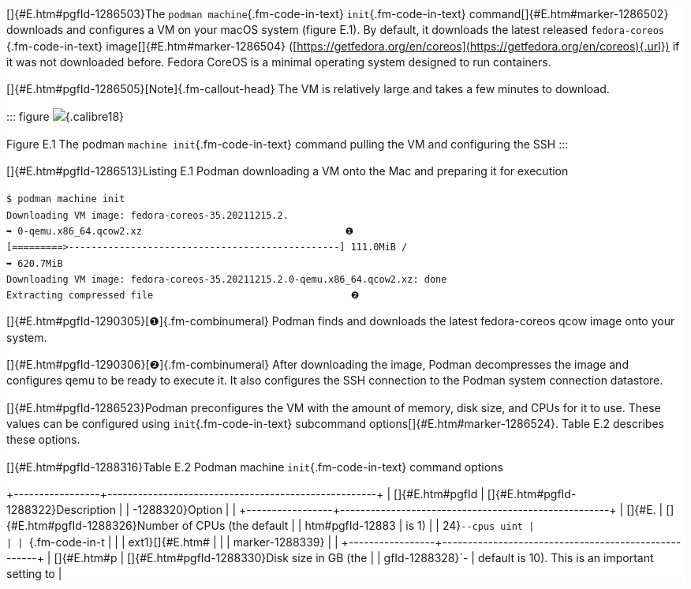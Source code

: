 []{#E.htm#pgfId-1286503}The `podman machine`{.fm-code-in-text}
`init`{.fm-code-in-text} command[]{#E.htm#marker-1286502} downloads and
configures a VM on your macOS system (figure E.1). By default, it
downloads the latest released `fedora-coreos`{.fm-code-in-text}
image[]{#E.htm#marker-1286504}
([https://getfedora.org/en/coreos](https://getfedora.org/en/coreos){.url})
if it was not downloaded before. Fedora CoreOS is a minimal operating
system designed to run containers.

[]{#E.htm#pgfId-1286505}[Note]{.fm-callout-head} The VM is relatively
large and takes a few minutes to download.

::: figure
![](images/OEBPS/Images/E-01.png){.calibre18}

Figure E.1 The podman `machine init`{.fm-code-in-text} command pulling
the VM and configuring the SSH
:::

[]{#E.htm#pgfId-1286513}Listing E.1 Podman downloading a VM onto the Mac
and preparing it for execution

``` programlisting
$ podman machine init
Downloading VM image: fedora-coreos-35.20211215.2.
➥ 0-qemu.x86_64.qcow2.xz                                    ❶
[=========>------------------------------------------------] 111.0MiB /
➥ 620.7MiB
Downloading VM image: fedora-coreos-35.20211215.2.0-qemu.x86_64.qcow2.xz: done
Extracting compressed file                                   ❷
```

[]{#E.htm#pgfId-1290305}[❶]{.fm-combinumeral} Podman finds and downloads
the latest fedora-coreos qcow image onto your system.

[]{#E.htm#pgfId-1290306}[❷]{.fm-combinumeral} After downloading the
image, Podman decompresses the image and configures qemu to be ready to
execute it. It also configures the SSH connection to the Podman system
connection datastore.

[]{#E.htm#pgfId-1286523}Podman preconfigures the VM with the amount of
memory, disk size, and CPUs for it to use. These values can be
configured using `init`{.fm-code-in-text} subcommand
options[]{#E.htm#marker-1286524}. Table E.2 describes these options.

[]{#E.htm#pgfId-1288316}Table E.2 Podman machine
`init`{.fm-code-in-text} command options

+-----------------+-----------------------------------------------------+
| []{#E.htm#pgfId | []{#E.htm#pgfId-1288322}Description                 |
| -1288320}Option |                                                     |
+-----------------+-----------------------------------------------------+
| []{#E.          | []{#E.htm#pgfId-1288326}Number of CPUs (the default |
| htm#pgfId-12883 | is 1)                                               |
| 24}`--cpus uint |                                                     |
| `{.fm-code-in-t |                                                     |
| ext1}[]{#E.htm# |                                                     |
| marker-1288339} |                                                     |
+-----------------+-----------------------------------------------------+
| []{#E.htm#p     | []{#E.htm#pgfId-1288330}Disk size in GB (the        |
| gfId-1288328}`- | default is 10). This is an important setting to     |
